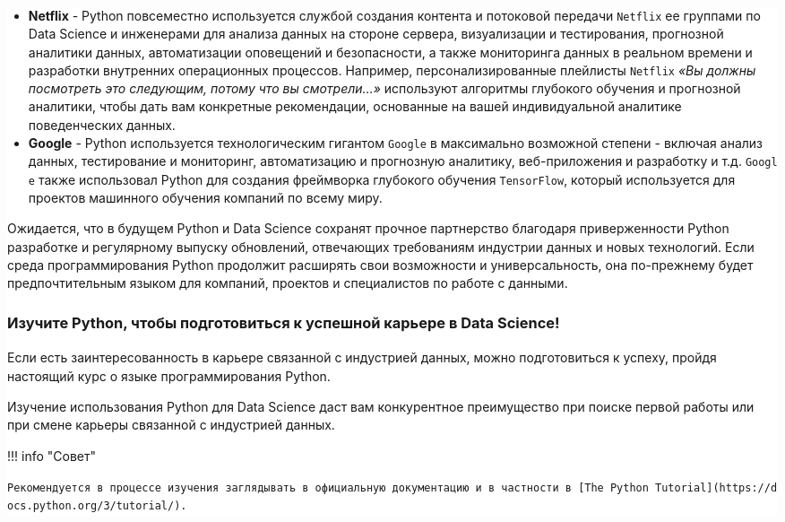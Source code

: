 - **Netflix** - Python повсеместно используется службой создания контента и потоковой передачи `Netflix` ее группами по Data Science и инженерами для анализа данных на стороне сервера, визуализации и тестирования, прогнозной аналитики данных, автоматизации оповещений и безопасности, а также мониторинга данных в реальном времени и разработки внутренних операционных процессов. Например, персонализированные плейлисты `Netflix` _«Вы должны посмотреть это следующим, потому что вы смотрели…»_ используют алгоритмы глубокого обучения и прогнозной аналитики, чтобы дать вам конкретные рекомендации, основанные на вашей индивидуальной аналитике поведенческих данных.
- **Google** - Python используется технологическим гигантом `Google` в максимально возможной степени - включая анализ данных, тестирование и мониторинг, автоматизацию и прогнозную аналитику, веб-приложения и разработку и т.д. `Google` также использовал Python для создания фреймворка глубокого обучения `TensorFlow`, который используется для проектов машинного обучения компаний по всему миру.

Ожидается, что в будущем Python и Data Science сохранят прочное партнерство благодаря приверженности Python разработке и регулярному выпуску обновлений, отвечающих требованиям индустрии данных и новых технологий. Если среда программирования Python продолжит расширять свои возможности и универсальность, она по-прежнему будет предпочтительным языком для компаний, проектов и специалистов по работе с данными.

### Изучите Python, чтобы подготовиться к успешной карьере в Data Science!

Если есть заинтересованность в карьере связанной с индустрией данных, можно подготовиться к успеху, пройдя настоящий курс о языке программирования Python.

Изучение использования Python для Data Science даст вам конкурентное преимущество при поиске первой работы или при смене карьеры связанной с индустрией данных.

!!! info "Совет"

    Рекомендуется в процессе изучения заглядывать в официальную документацию и в частности в [The Python Tutorial](https://docs.python.org/3/tutorial/).
